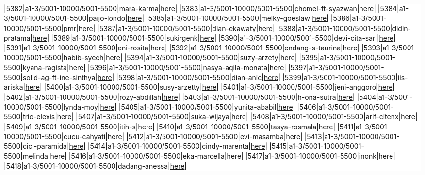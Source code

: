 |5382|a1-3/5001-10000/5001-5500|mara-karma|[here](https://cdn.jsdelivr.net/gh/guitarchord/a1-3/5001-10000/5001-5500/mara-karma.webp)|
|5383|a1-3/5001-10000/5001-5500|chomel-ft-syazwan|[here](https://cdn.jsdelivr.net/gh/guitarchord/a1-3/5001-10000/5001-5500/chomel-ft-syazwan.webp)|
|5384|a1-3/5001-10000/5001-5500|paijo-londo|[here](https://cdn.jsdelivr.net/gh/guitarchord/a1-3/5001-10000/5001-5500/paijo-londo.webp)|
|5385|a1-3/5001-10000/5001-5500|melky-goeslaw|[here](https://cdn.jsdelivr.net/gh/guitarchord/a1-3/5001-10000/5001-5500/melky-goeslaw.webp)|
|5386|a1-3/5001-10000/5001-5500|pmr|[here](https://cdn.jsdelivr.net/gh/guitarchord/a1-3/5001-10000/5001-5500/pmr.webp)|
|5387|a1-3/5001-10000/5001-5500|dian-ekawaty|[here](https://cdn.jsdelivr.net/gh/guitarchord/a1-3/5001-10000/5001-5500/dian-ekawaty.webp)|
|5388|a1-3/5001-10000/5001-5500|didin-pratama|[here](https://cdn.jsdelivr.net/gh/guitarchord/a1-3/5001-10000/5001-5500/didin-pratama.webp)|
|5389|a1-3/5001-10000/5001-5500|sukirgenk|[here](https://cdn.jsdelivr.net/gh/guitarchord/a1-3/5001-10000/5001-5500/sukirgenk.webp)|
|5390|a1-3/5001-10000/5001-5500|devi-cita-sari|[here](https://cdn.jsdelivr.net/gh/guitarchord/a1-3/5001-10000/5001-5500/devi-cita-sari.webp)|
|5391|a1-3/5001-10000/5001-5500|eni-rosita|[here](https://cdn.jsdelivr.net/gh/guitarchord/a1-3/5001-10000/5001-5500/eni-rosita.webp)|
|5392|a1-3/5001-10000/5001-5500|endang-s-taurina|[here](https://cdn.jsdelivr.net/gh/guitarchord/a1-3/5001-10000/5001-5500/endang-s-taurina.webp)|
|5393|a1-3/5001-10000/5001-5500|habib-syech|[here](https://cdn.jsdelivr.net/gh/guitarchord/a1-3/5001-10000/5001-5500/habib-syech.webp)|
|5394|a1-3/5001-10000/5001-5500|suzy-arzety|[here](https://cdn.jsdelivr.net/gh/guitarchord/a1-3/5001-10000/5001-5500/suzy-arzety.webp)|
|5395|a1-3/5001-10000/5001-5500|kyana-ragista|[here](https://cdn.jsdelivr.net/gh/guitarchord/a1-3/5001-10000/5001-5500/kyana-ragista.webp)|
|5396|a1-3/5001-10000/5001-5500|nasya-aqila-monata|[here](https://cdn.jsdelivr.net/gh/guitarchord/a1-3/5001-10000/5001-5500/nasya-aqila-monata.webp)|
|5397|a1-3/5001-10000/5001-5500|solid-ag-ft-ine-sinthya|[here](https://cdn.jsdelivr.net/gh/guitarchord/a1-3/5001-10000/5001-5500/solid-ag-ft-ine-sinthya.webp)|
|5398|a1-3/5001-10000/5001-5500|dian-anic|[here](https://cdn.jsdelivr.net/gh/guitarchord/a1-3/5001-10000/5001-5500/dian-anic.webp)|
|5399|a1-3/5001-10000/5001-5500|iis-ariska|[here](https://cdn.jsdelivr.net/gh/guitarchord/a1-3/5001-10000/5001-5500/iis-ariska.webp)|
|5400|a1-3/5001-10000/5001-5500|susy-arzetty|[here](https://cdn.jsdelivr.net/gh/guitarchord/a1-3/5001-10000/5001-5500/susy-arzetty.webp)|
|5401|a1-3/5001-10000/5001-5500|jeni-anggoro|[here](https://cdn.jsdelivr.net/gh/guitarchord/a1-3/5001-10000/5001-5500/jeni-anggoro.webp)|
|5402|a1-3/5001-10000/5001-5500|rozy-abdillah|[here](https://cdn.jsdelivr.net/gh/guitarchord/a1-3/5001-10000/5001-5500/rozy-abdillah.webp)|
|5403|a1-3/5001-10000/5001-5500|h-ona-sutra|[here](https://cdn.jsdelivr.net/gh/guitarchord/a1-3/5001-10000/5001-5500/h-ona-sutra.webp)|
|5404|a1-3/5001-10000/5001-5500|lynda-moy|[here](https://cdn.jsdelivr.net/gh/guitarchord/a1-3/5001-10000/5001-5500/lynda-moy.webp)|
|5405|a1-3/5001-10000/5001-5500|yunita-ababil|[here](https://cdn.jsdelivr.net/gh/guitarchord/a1-3/5001-10000/5001-5500/yunita-ababil.webp)|
|5406|a1-3/5001-10000/5001-5500|trio-elexis|[here](https://cdn.jsdelivr.net/gh/guitarchord/a1-3/5001-10000/5001-5500/trio-elexis.webp)|
|5407|a1-3/5001-10000/5001-5500|suka-wijaya|[here](https://cdn.jsdelivr.net/gh/guitarchord/a1-3/5001-10000/5001-5500/suka-wijaya.webp)|
|5408|a1-3/5001-10000/5001-5500|arif-citenx|[here](https://cdn.jsdelivr.net/gh/guitarchord/a1-3/5001-10000/5001-5500/arif-citenx.webp)|
|5409|a1-3/5001-10000/5001-5500|itih-s|[here](https://cdn.jsdelivr.net/gh/guitarchord/a1-3/5001-10000/5001-5500/itih-s.webp)|
|5410|a1-3/5001-10000/5001-5500|tasya-rosmala|[here](https://cdn.jsdelivr.net/gh/guitarchord/a1-3/5001-10000/5001-5500/tasya-rosmala.webp)|
|5411|a1-3/5001-10000/5001-5500|cucu-cahyati|[here](https://cdn.jsdelivr.net/gh/guitarchord/a1-3/5001-10000/5001-5500/cucu-cahyati.webp)|
|5412|a1-3/5001-10000/5001-5500|evi-masamba|[here](https://cdn.jsdelivr.net/gh/guitarchord/a1-3/5001-10000/5001-5500/evi-masamba.webp)|
|5413|a1-3/5001-10000/5001-5500|cici-paramida|[here](https://cdn.jsdelivr.net/gh/guitarchord/a1-3/5001-10000/5001-5500/cici-paramida.webp)|
|5414|a1-3/5001-10000/5001-5500|cindy-marenta|[here](https://cdn.jsdelivr.net/gh/guitarchord/a1-3/5001-10000/5001-5500/cindy-marenta.webp)|
|5415|a1-3/5001-10000/5001-5500|melinda|[here](https://cdn.jsdelivr.net/gh/guitarchord/a1-3/5001-10000/5001-5500/melinda.webp)|
|5416|a1-3/5001-10000/5001-5500|eka-marcella|[here](https://cdn.jsdelivr.net/gh/guitarchord/a1-3/5001-10000/5001-5500/eka-marcella.webp)|
|5417|a1-3/5001-10000/5001-5500|inonk|[here](https://cdn.jsdelivr.net/gh/guitarchord/a1-3/5001-10000/5001-5500/inonk.webp)|
|5418|a1-3/5001-10000/5001-5500|dadang-anessa|[here](https://cdn.jsdelivr.net/gh/guitarchord/a1-3/5001-10000/5001-5500/dadang-anessa.webp)|